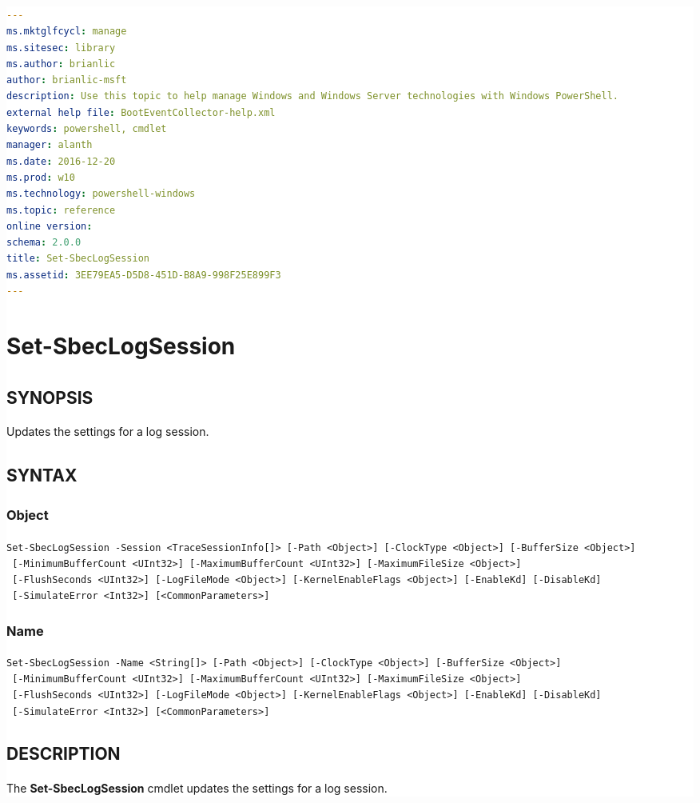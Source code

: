 ```yaml
---
ms.mktglfcycl: manage
ms.sitesec: library
ms.author: brianlic
author: brianlic-msft
description: Use this topic to help manage Windows and Windows Server technologies with Windows PowerShell.
external help file: BootEventCollector-help.xml
keywords: powershell, cmdlet
manager: alanth
ms.date: 2016-12-20
ms.prod: w10
ms.technology: powershell-windows
ms.topic: reference
online version: 
schema: 2.0.0
title: Set-SbecLogSession
ms.assetid: 3EE79EA5-D5D8-451D-B8A9-998F25E899F3
---
```


# Set-SbecLogSession

## SYNOPSIS
Updates the settings for a log session.

## SYNTAX

### Object
```
Set-SbecLogSession -Session <TraceSessionInfo[]> [-Path <Object>] [-ClockType <Object>] [-BufferSize <Object>]
 [-MinimumBufferCount <UInt32>] [-MaximumBufferCount <UInt32>] [-MaximumFileSize <Object>]
 [-FlushSeconds <UInt32>] [-LogFileMode <Object>] [-KernelEnableFlags <Object>] [-EnableKd] [-DisableKd]
 [-SimulateError <Int32>] [<CommonParameters>]
```

### Name
```
Set-SbecLogSession -Name <String[]> [-Path <Object>] [-ClockType <Object>] [-BufferSize <Object>]
 [-MinimumBufferCount <UInt32>] [-MaximumBufferCount <UInt32>] [-MaximumFileSize <Object>]
 [-FlushSeconds <UInt32>] [-LogFileMode <Object>] [-KernelEnableFlags <Object>] [-EnableKd] [-DisableKd]
 [-SimulateError <Int32>] [<CommonParameters>]
```

## DESCRIPTION
The **Set-SbecLogSession** cmdlet updates the settings for a log session.

